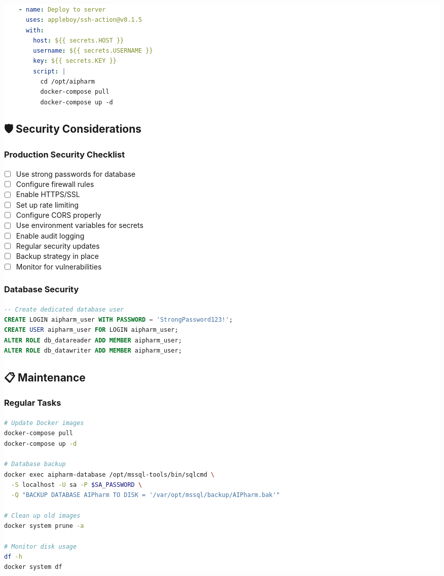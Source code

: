 ```yaml
    - name: Deploy to server
      uses: appleboy/ssh-action@v0.1.5
      with:
        host: ${{ secrets.HOST }}
        username: ${{ secrets.USERNAME }}
        key: ${{ secrets.KEY }}
        script: |
          cd /opt/aipharm
          docker-compose pull
          docker-compose up -d
```

## 🛡️ Security Considerations

### Production Security Checklist
- [ ] Use strong passwords for database
- [ ] Configure firewall rules
- [ ] Enable HTTPS/SSL
- [ ] Set up rate limiting
- [ ] Configure CORS properly
- [ ] Use environment variables for secrets
- [ ] Enable audit logging
- [ ] Regular security updates
- [ ] Backup strategy in place
- [ ] Monitor for vulnerabilities

### Database Security
```sql
-- Create dedicated database user
CREATE LOGIN aipharm_user WITH PASSWORD = 'StrongPassword123!';
CREATE USER aipharm_user FOR LOGIN aipharm_user;
ALTER ROLE db_datareader ADD MEMBER aipharm_user;
ALTER ROLE db_datawriter ADD MEMBER aipharm_user;
```

## 📋 Maintenance

### Regular Tasks
```bash
# Update Docker images
docker-compose pull
docker-compose up -d

# Database backup
docker exec aipharm-database /opt/mssql-tools/bin/sqlcmd \
  -S localhost -U sa -P $SA_PASSWORD \
  -Q "BACKUP DATABASE AIPharm TO DISK = '/var/opt/mssql/backup/AIPharm.bak'"

# Clean up old images
docker system prune -a

# Monitor disk usage
df -h
docker system df
```
